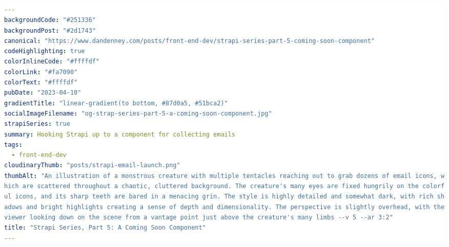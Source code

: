 ```yaml
---
backgroundCode: "#251336"
backgroundPost: "#2d1743"
canonical: "https://www.dandenney.com/posts/front-end-dev/strapi-series-part-5-coming-soon-component"
codeHighlighting: true
colorInlineCode: "#ffffdf"
colorLink: "#fa7090"
colorText: "#ffffdf"
pubDate: "2023-04-10"
gradientTitle: "linear-gradient(to bottom, #87d0a5, #51bca2)"
socialImageFilename: "og-strap-series-part-5-a-coming-soon-component.jpg"
strapiSeries: true
summary: Hooking Strapi up to a component for collecting emails
tags:
  - front-end-dev
cloudinaryThumb: "posts/strapi-email-launch.png"
thumbAlt: "An illustration of a monstrous creature with multiple tentacles reaching out to grab dozens of email icons, which are scattered throughout a chaotic, cluttered background. The creature's many eyes are fixed hungrily on the colorful icons, and its sharp teeth are bared in a menacing grin. The style is highly detailed and somewhat dark, with rich shadows and bright highlights creating a sense of depth and dimensionality. The perspective is slightly overhead, with the viewer looking down on the scene from a vantage point just above the creature's many limbs --v 5 --ar 3:2"
title: "Strapi Series, Part 5: A Coming Soon Component"
---
```


<style>
  /* If I like this, I should move it up to posts, at least for the series */
  .circle {
    align-items: center;
    background: #56ba9f;
    border: 0.25rem solid #fad368;
    border-radius: 50%;
    color: #fff;
    display: flex;
    font-weight: bold;
    height: 2.5rem;
    margin-right: 1rem;
    justify-content: center;
    width: 2.5rem;
  }

  dt {
    display: flex;
    align-items: center;
    font-size: 1.5rem;
    font-weight: 700;
    margin-bottom: 0.5rem;
  }
